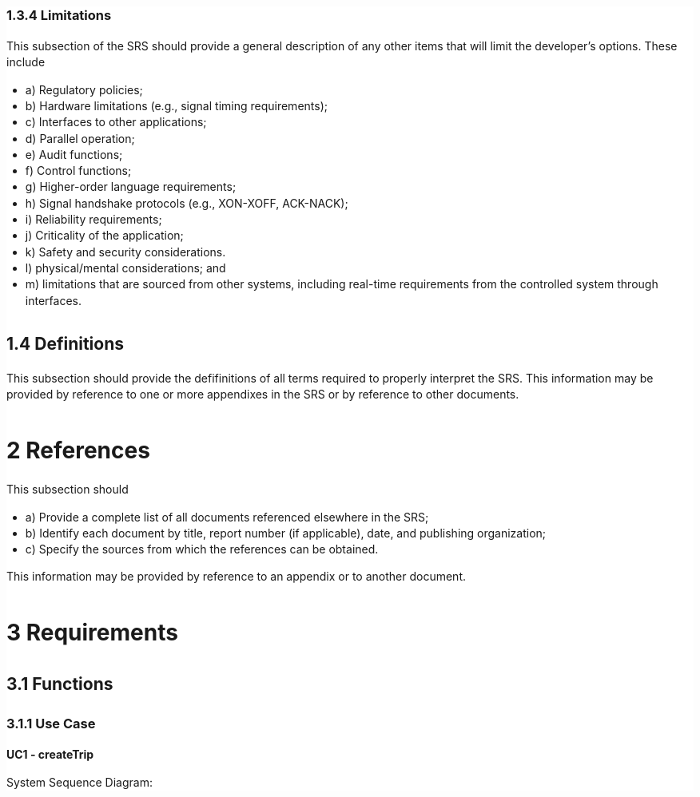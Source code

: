 ### 1.3.4 Limitations
This subsection of the SRS should provide a general description of any other items that will limit the developer’s options. These include

- a) Regulatory policies;
- b) Hardware limitations (e.g., signal timing requirements);
- c) Interfaces to other applications;
- d) Parallel operation;
- e) Audit functions;
- f) Control functions;
- g) Higher-order language requirements;
- h) Signal handshake protocols (e.g., XON-XOFF, ACK-NACK);
- i) Reliability requirements;
- j) Criticality of the application;
- k) Safety and security considerations.
- l) physical/mental considerations; and
- m) limitations that are sourced from other systems, including real-time requirements from the controlled system through interfaces.

## 1.4   Definitions
This subsection should provide the defifinitions of all terms required to properly interpret the SRS. This information may be provided by reference to one or more appendixes in the SRS or by reference to other documents.

# 2  References
This subsection should

- a) Provide a complete list of all documents referenced elsewhere in the SRS;
- b) Identify each document by title, report number (if applicable), date, and publishing organization;
- c) Specify the sources from which the references can be obtained.

This information may be provided by reference to an appendix or to another document.

# 3  Requirements
## 3.1  Functions
### 3.1.1   Use Case
<b>UC1 - createTrip</b>
<p>System Sequence Diagram:</p>
 